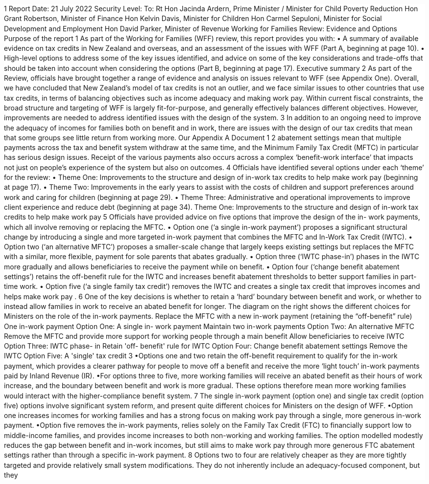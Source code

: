 1 Report Date: 21 July 2022 Security Level: To: Rt Hon Jacinda Ardern, Prime Minister / Minister for Child Poverty Reduction Hon Grant Robertson, Minister of Finance Hon Kelvin Davis, Minister for Children Hon Carmel Sepuloni, Minister for Social Development and Employment Hon David Parker, Minister of Revenue Working for Families Review: Evidence and Options Purpose of the report 1 As part of the Working for Families (WFF) review, this report provides you with: • A summary of available evidence on tax credits in New Zealand and overseas, and an assessment of the issues with WFF (Part A, beginning at page 10). • High-level options to address some of the key issues identified, and advice on some of the key considerations and trade-offs that should be taken into account when considering the options (Part B, beginning at page 17). Executive summary 2 As part of the Review, officials have brought together a range of evidence and analysis on issues relevant to WFF (see Appendix One). Overall, we have concluded that New Zealand’s model of tax credits is not an outlier, and we face similar issues to other countries that use tax credits, in terms of balancing objectives such as income adequacy and making work pay. Within current fiscal constraints, the broad structure and targeting of WFF is largely fit-for-purpose, and generally effectively balances different objectives. However, improvements are needed to address identified issues with the design of the system. 3 In addition to an ongoing need to improve the adequacy of incomes for families both on benefit and in work, there are issues with the design of our tax credits that mean that some groups see little return from working more. Our Appendix A Document 1 2 abatement settings mean that multiple payments across the tax and benefit system withdraw at the same time, and the Minimum Family Tax Credit (MFTC) in particular has serious design issues. Receipt of the various payments also occurs across a complex ‘benefit-work interface’ that impacts not just on people’s experience of the system but also on outcomes. 4 Officials have identified several options under each ‘theme’ for the review: • Theme One: Improvements to the structure and design of in-work tax credits to help make work pay (beginning at page 17). • Theme Two: Improvements in the early years to assist with the costs of children and support preferences around work and caring for children (beginning at page 29). • Theme Three: Administrative and operational improvements to improve client experience and reduce debt (beginning at page 34). Theme One: Improvements to the structure and design of in-work tax credits to help make work pay 5 Officials have provided advice on five options that improve the design of the in- work payments, which all involve removing or replacing the MFTC. • Option one (‘a single in-work payment’) proposes a significant structural change by introducing a single and more targeted in-work payment that combines the MFTC and In-Work Tax Credit (IWTC). • Option two (‘an alternative MFTC’) proposes a smaller-scale change that largely keeps existing settings but replaces the MFTC with a similar, more flexible, payment for sole parents that abates gradually. • Option three (‘IWTC phase-in’) phases in the IWTC more gradually and allows beneficiaries to receive the payment while on benefit. • Option four (‘change benefit abatement settings’) retains the off-benefit rule for the IWTC and increases benefit abatement thresholds to better support families in part-time work. • Option five (‘a single family tax credit’) removes the IWTC and creates a single tax credit that improves incomes and helps make work pay . 6 One of the key decisions is whether to retain a ‘hard’ boundary between benefit and work, or whether to instead allow families in work to receive an abated benefit for longer. The diagram on the right shows the different choices for Ministers on the role of the in-work payments. Replace the MFTC with a new in-work payment (retaining the “off-benefit” rule) One in-work payment Option One: A single in- work payment Maintain two in-work payments Option Two: An alternative MFTC Remove the MFTC and provide more support for working people through a main benefit Allow beneficiaries to receive IWTC Option Three: IWTC phase- in Retain 'off- benefit' rule for IWTC Option Four: Change benefit abatement settings Remove the IWTC Option Five: A 'single' tax credit 3 •Options one and two retain the off-benefit requirement to qualify for the in-work payment, which provides a clearer pathway for people to move off a benefit and receive the more ‘light touch’ in-work payments paid by Inland Revenue (IR). •For options three to five, more working families will receive an abated benefit as their hours of work increase, and the boundary between benefit and work is more gradual. These options therefore mean more working families would interact with the higher-compliance benefit system. 7 The single in-work payment (option one) and single tax credit (option five) options involve significant system reform, and present quite different choices for Ministers on the design of WFF. •Option one increases incomes for working families and has a strong focus on making work pay through a single, more generous in-work payment. •Option five removes the in-work payments, relies solely on the Family Tax Credit (FTC) to financially support low to middle-income families, and provides income increases to both non-working and working families. The option modelled modestly reduces the gap between benefit and in-work incomes, but still aims to make work pay through more generous FTC abatement settings rather than through a specific in-work payment. 8 Options two to four are relatively cheaper as they are more tightly targeted and provide relatively small system modifications. They do not inherently include an adequacy-focused component, but they